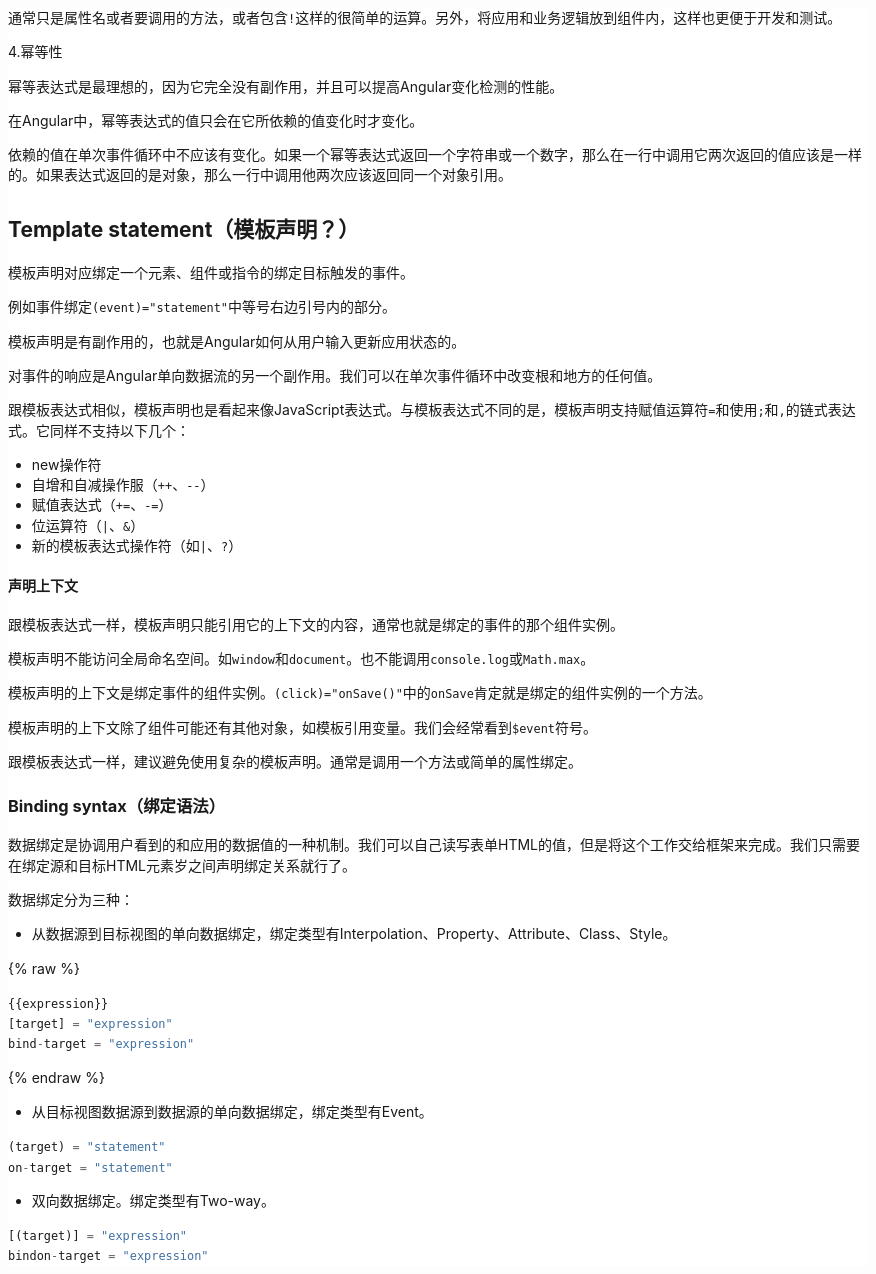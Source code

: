 通常只是属性名或者要调用的方法，或者包含`!`这样的很简单的运算。另外，将应用和业务逻辑放到组件内，这样也更便于开发和测试。

4.幂等性

幂等表达式是最理想的，因为它完全没有副作用，并且可以提高Angular变化检测的性能。

在Angular中，幂等表达式的值只会在它所依赖的值变化时才变化。

依赖的值在单次事件循环中不应该有变化。如果一个幂等表达式返回一个字符串或一个数字，那么在一行中调用它两次返回的值应该是一样的。如果表达式返回的是对象，那么一行中调用他两次应该返回同一个对象引用。

## Template statement（模板声明？）

模板声明对应绑定一个元素、组件或指令的绑定目标触发的事件。

例如事件绑定`(event)="statement"`中等号右边引号内的部分。

模板声明是有副作用的，也就是Angular如何从用户输入更新应用状态的。

对事件的响应是Angular单向数据流的另一个副作用。我们可以在单次事件循环中改变根和地方的任何值。

跟模板表达式相似，模板声明也是看起来像JavaScript表达式。与模板表达式不同的是，模板声明支持赋值运算符`=`和使用`;`和`,`的链式表达式。它同样不支持以下几个：
* new操作符
* 自增和自减操作服（`++`、`--`）
* 赋值表达式（`+=`、`-=`）
* 位运算符（`|`、`&`）
* 新的模板表达式操作符（如`|`、`?`）

#### 声明上下文

跟模板表达式一样，模板声明只能引用它的上下文的内容，通常也就是绑定的事件的那个组件实例。

模板声明不能访问全局命名空间。如`window`和`document`。也不能调用`console.log`或`Math.max`。

模板声明的上下文是绑定事件的组件实例。`(click)="onSave()"`中的`onSave`肯定就是绑定的组件实例的一个方法。

模板声明的上下文除了组件可能还有其他对象，如模板引用变量。我们会经常看到`$event`符号。

跟模板表达式一样，建议避免使用复杂的模板声明。通常是调用一个方法或简单的属性绑定。

### Binding syntax（绑定语法）

数据绑定是协调用户看到的和应用的数据值的一种机制。我们可以自己读写表单HTML的值，但是将这个工作交给框架来完成。我们只需要在绑定源和目标HTML元素岁之间声明绑定关系就行了。

数据绑定分为三种：

* 从数据源到目标视图的单向数据绑定，绑定类型有Interpolation、Property、Attribute、Class、Style。

{% raw %}
```js
{{expression}}
[target] = "expression"
bind-target = "expression"
```
{% endraw %}

* 从目标视图数据源到数据源的单向数据绑定，绑定类型有Event。
```js
(target) = "statement"
on-target = "statement"
```
* 双向数据绑定。绑定类型有Two-way。
```js
[(target)] = "expression"
bindon-target = "expression"
```
